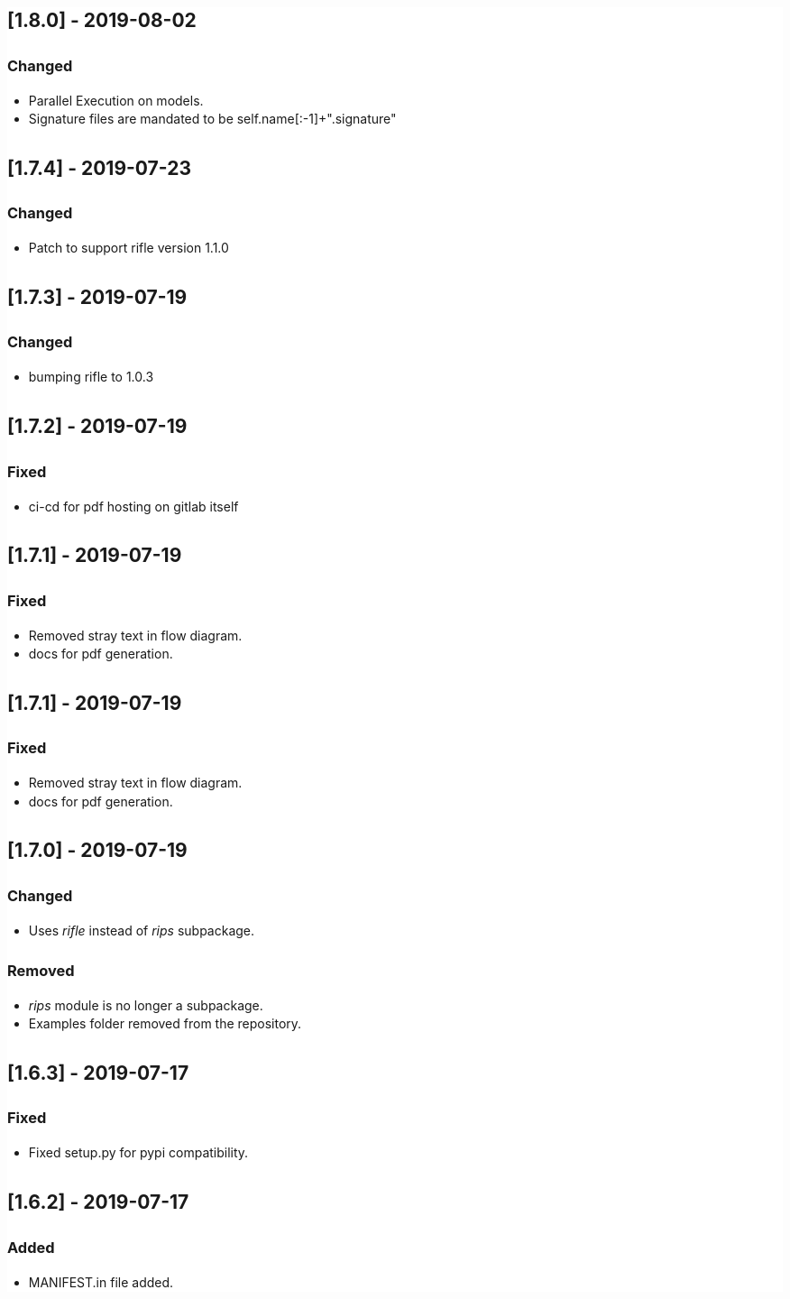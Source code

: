 ## [1.8.0] - 2019-08-02
### Changed
- Parallel Execution on models.
- Signature files are mandated to be self.name[:-1]+".signature"

## [1.7.4] - 2019-07-23
### Changed
- Patch to support rifle version 1.1.0

## [1.7.3] - 2019-07-19
### Changed
- bumping rifle to 1.0.3

## [1.7.2] - 2019-07-19
### Fixed
- ci-cd for pdf hosting on gitlab itself

## [1.7.1] - 2019-07-19
### Fixed
- Removed stray text in flow diagram.
- docs for pdf generation.

## [1.7.1] - 2019-07-19
### Fixed
- Removed stray text in flow diagram.
- docs for pdf generation.

## [1.7.0] - 2019-07-19
### Changed
- Uses *rifle* instead of *rips* subpackage.
### Removed
- *rips* module is no longer a subpackage.
- Examples folder removed from the repository.

## [1.6.3] - 2019-07-17
### Fixed
- Fixed setup.py for pypi compatibility.

## [1.6.2] - 2019-07-17
### Added
- MANIFEST.in file added.
